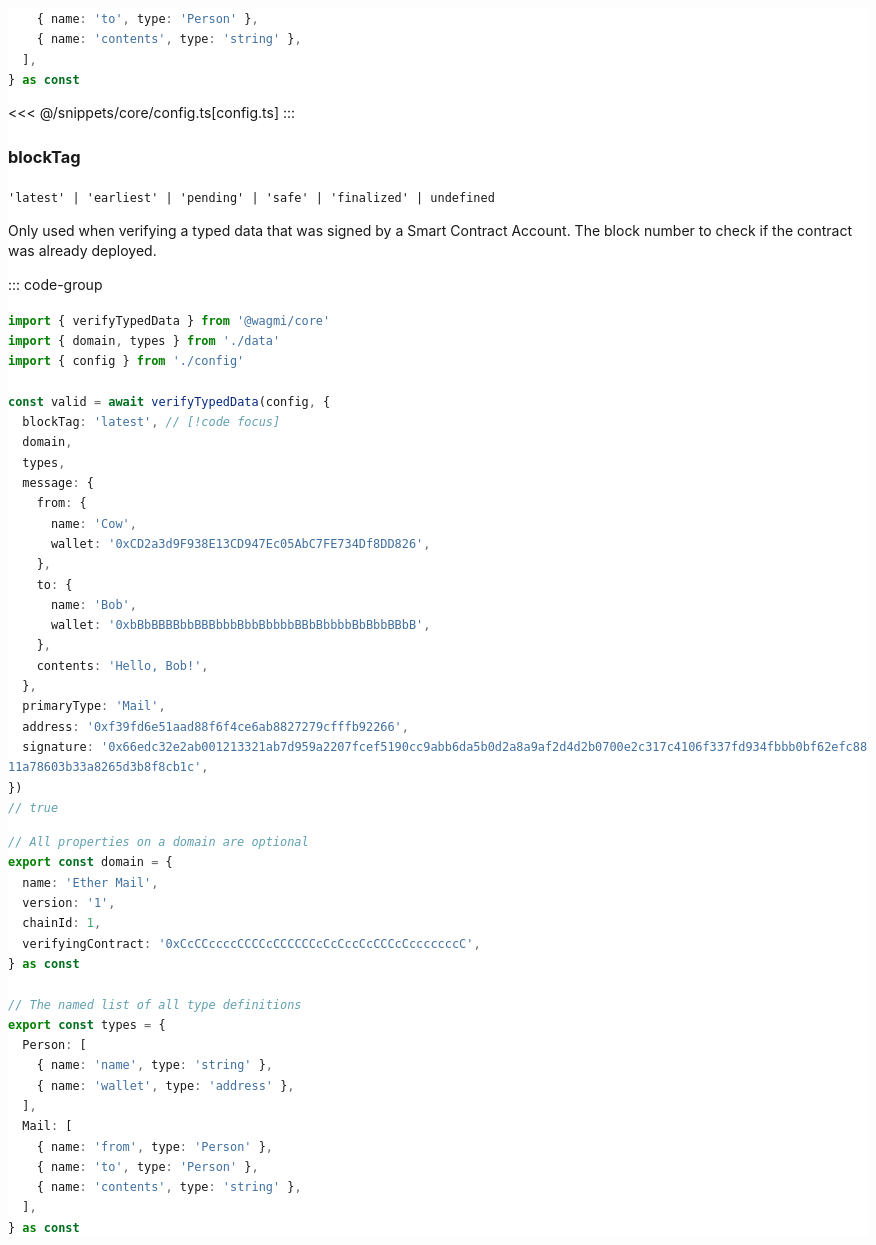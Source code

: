 ```ts [data.ts]
    { name: 'to', type: 'Person' },
    { name: 'contents', type: 'string' },
  ],
} as const
```
<<< @/snippets/core/config.ts[config.ts]
:::

### blockTag

`'latest' | 'earliest' | 'pending' | 'safe' | 'finalized' | undefined`

Only used when verifying a typed data that was signed by a Smart Contract Account. The block number to check if the contract was already deployed.

::: code-group
```ts [index.ts]
import { verifyTypedData } from '@wagmi/core'
import { domain, types } from './data'
import { config } from './config'

const valid = await verifyTypedData(config, {
  blockTag: 'latest', // [!code focus]
  domain,
  types,
  message: {
    from: {
      name: 'Cow',
      wallet: '0xCD2a3d9F938E13CD947Ec05AbC7FE734Df8DD826',
    },
    to: {
      name: 'Bob',
      wallet: '0xbBbBBBBbbBBBbbbBbbBbbbbBBbBbbbbBbBbbBBbB',
    },
    contents: 'Hello, Bob!',
  },
  primaryType: 'Mail',
  address: '0xf39fd6e51aad88f6f4ce6ab8827279cfffb92266',
  signature: '0x66edc32e2ab001213321ab7d959a2207fcef5190cc9abb6da5b0d2a8a9af2d4d2b0700e2c317c4106f337fd934fbbb0bf62efc8811a78603b33a8265d3b8f8cb1c',
})
// true
```
```ts [data.ts]
// All properties on a domain are optional
export const domain = {
  name: 'Ether Mail',
  version: '1',
  chainId: 1,
  verifyingContract: '0xCcCCccccCCCCcCCCCCCcCcCccCcCCCcCcccccccC',
} as const

// The named list of all type definitions
export const types = {
  Person: [
    { name: 'name', type: 'string' },
    { name: 'wallet', type: 'address' },
  ],
  Mail: [
    { name: 'from', type: 'Person' },
    { name: 'to', type: 'Person' },
    { name: 'contents', type: 'string' },
  ],
} as const
```